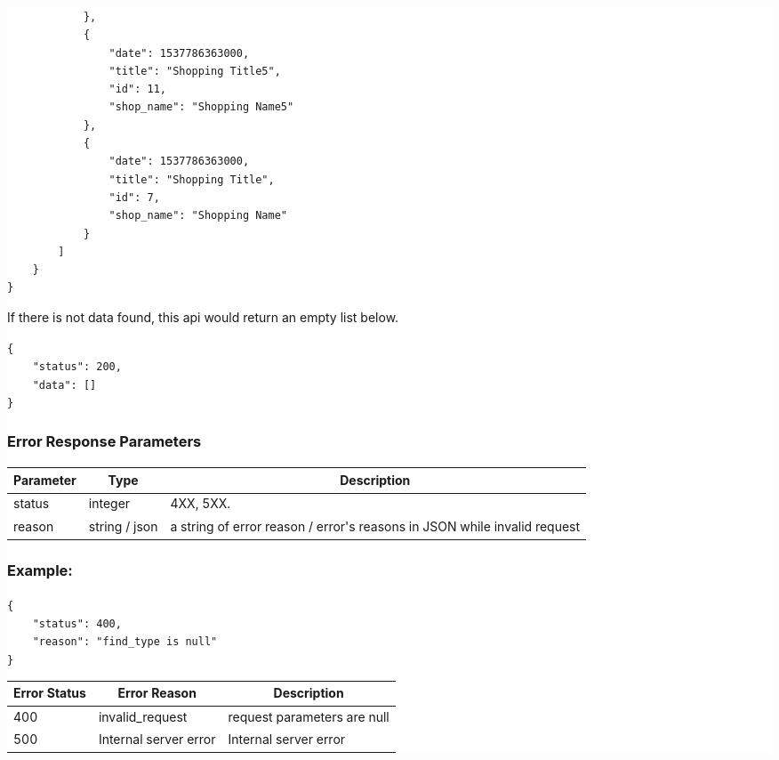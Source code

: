 ```
            },
            {
                "date": 1537786363000,
                "title": "Shopping Title5",
                "id": 11,
                "shop_name": "Shopping Name5"
            },
            {
                "date": 1537786363000,
                "title": "Shopping Title",
                "id": 7,
                "shop_name": "Shopping Name"
            }
        ]
    }
}

```

If there is not data found, this api would return an empty list below.

```
{
    "status": 200,
    "data": []
}
```

### Error Response Parameters

Parameter | Type | Description
--------- | -----| -----------
status    |  integer | 4XX, 5XX.
reason    |  string / json  | a string of error reason / error's reasons in JSON while invalid request

### Example:

```
{
    "status": 400,
    "reason": "find_type is null"
}
```

Error Status | Error Reason | Description
--------- | -----| -----------
400    |  invalid_request | request parameters are null
500    |  Internal server error | Internal server error
